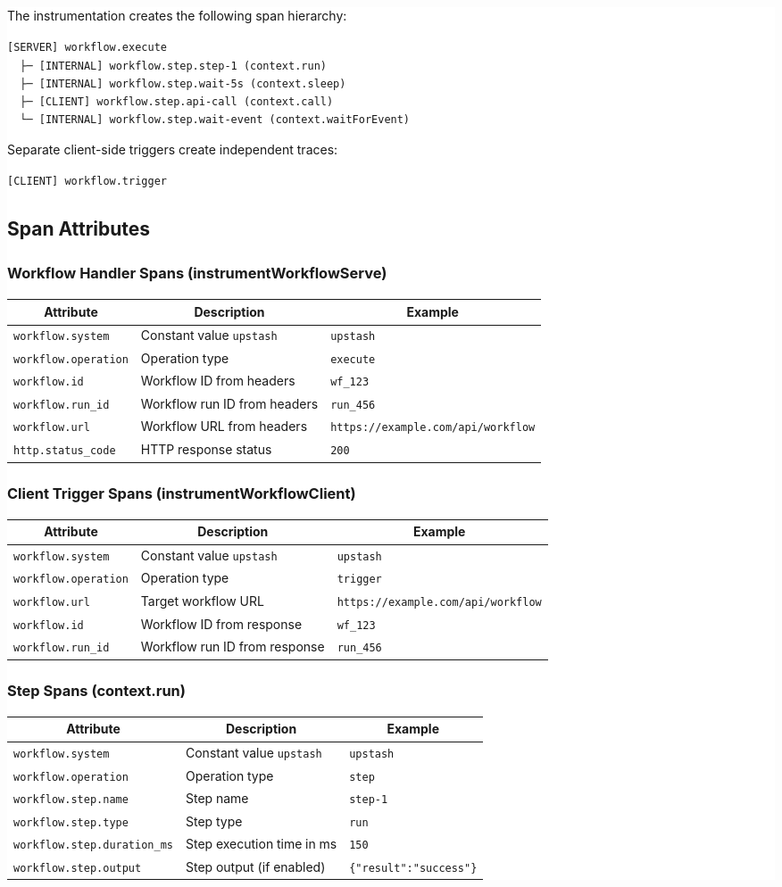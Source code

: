 The instrumentation creates the following span hierarchy:

```
[SERVER] workflow.execute
  ├─ [INTERNAL] workflow.step.step-1 (context.run)
  ├─ [INTERNAL] workflow.step.wait-5s (context.sleep)
  ├─ [CLIENT] workflow.step.api-call (context.call)
  └─ [INTERNAL] workflow.step.wait-event (context.waitForEvent)
```

Separate client-side triggers create independent traces:

```
[CLIENT] workflow.trigger
```

## Span Attributes

### Workflow Handler Spans (instrumentWorkflowServe)

| Attribute | Description | Example |
| --- | --- | --- |
| `workflow.system` | Constant value `upstash` | `upstash` |
| `workflow.operation` | Operation type | `execute` |
| `workflow.id` | Workflow ID from headers | `wf_123` |
| `workflow.run_id` | Workflow run ID from headers | `run_456` |
| `workflow.url` | Workflow URL from headers | `https://example.com/api/workflow` |
| `http.status_code` | HTTP response status | `200` |

### Client Trigger Spans (instrumentWorkflowClient)

| Attribute | Description | Example |
| --- | --- | --- |
| `workflow.system` | Constant value `upstash` | `upstash` |
| `workflow.operation` | Operation type | `trigger` |
| `workflow.url` | Target workflow URL | `https://example.com/api/workflow` |
| `workflow.id` | Workflow ID from response | `wf_123` |
| `workflow.run_id` | Workflow run ID from response | `run_456` |

### Step Spans (context.run)

| Attribute | Description | Example |
| --- | --- | --- |
| `workflow.system` | Constant value `upstash` | `upstash` |
| `workflow.operation` | Operation type | `step` |
| `workflow.step.name` | Step name | `step-1` |
| `workflow.step.type` | Step type | `run` |
| `workflow.step.duration_ms` | Step execution time in ms | `150` |
| `workflow.step.output` | Step output (if enabled) | `{"result":"success"}` |
